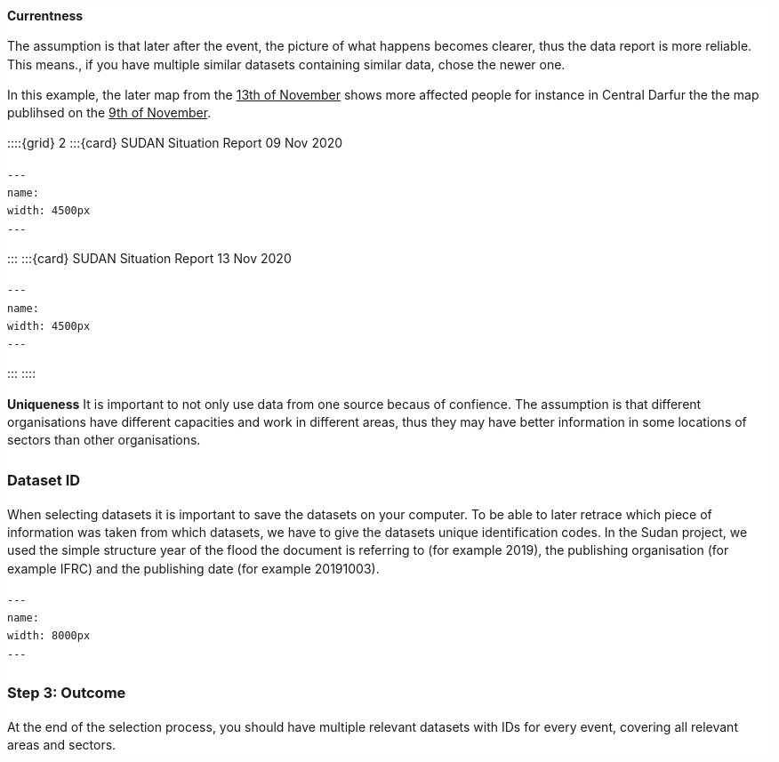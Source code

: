 
__Currentness__

The assumption is that later after the event, the picture of what happens becomes clearer, thus the data report is more reliable.
This means., if you have multiple similar datasets containing similar data, chose the newer one.

In this example, the later map from the [13th of November](https://reliefweb.int/report/sudan/sudan-situation-report-13-nov-2020-enar) shows more affected people for instance in Central Darfur the the map publihsed on the [9th of November](https://reliefweb.int/report/sudan/sudan-situation-report-9-nov-2020-enar).


::::{grid} 2
:::{card} SUDAN Situation Report 09 Nov 2020
```{figure} /fig/Map_affected_pop_20201109.png
---
name: 
width: 4500px
---
```
:::
:::{card} SUDAN Situation Report 13 Nov 2020
```{figure} /fig/Map_affected_pop_20201113.png
---
name: 
width: 4500px
---
```
:::
::::

__Uniqueness__
It is important to not only use data from one source becaus of confience. 
The assumption is that different organisations have different capacities and work in different areas, thus they may have better information in some locations of sectors than other organisations.

### Dataset ID
When selecting datasets it is important to save the datasets on your computer. To be able to later retrace which piece of information was taken from which datasets, we have to give the datasets unique identification codes.
In the Sudan project, we used the simple structure year of the flood the document is referring to (for example 2019), the publishing organisation (for example IFRC) and the publishing date (for example 20191003).

```{figure} /fig/Sudan_HIA_ID.drawio.svg
---
name: 
width: 8000px
---
```

### Step 3: Outcome 
At the end of the selection process, you should have multiple relevant datasets with IDs for every event, covering all relevant areas and sectors.
